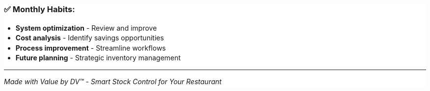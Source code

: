 ### **✅ Monthly Habits:**
- **System optimization** - Review and improve
- **Cost analysis** - Identify savings opportunities
- **Process improvement** - Streamline workflows
- **Future planning** - Strategic inventory management

---

*Made with Value by DV™ - Smart Stock Control for Your Restaurant*
